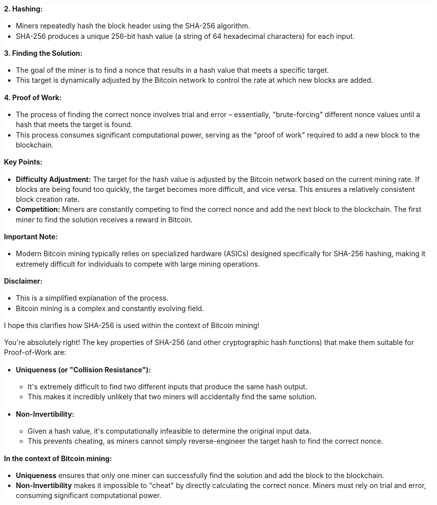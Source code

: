 **2. Hashing:**

* Miners repeatedly hash the block header using the SHA-256 algorithm. 
* SHA-256 produces a unique 256-bit hash value (a string of 64 hexadecimal characters) for each input.

**3. Finding the Solution:**

* The goal of the miner is to find a nonce that results in a hash value that meets a specific target. 
* This target is dynamically adjusted by the Bitcoin network to control the rate at which new blocks are added.

**4. Proof of Work:**

* The process of finding the correct nonce involves trial and error – essentially, "brute-forcing" different nonce values until a hash that meets the target is found. 
* This process consumes significant computational power, serving as the "proof of work" required to add a new block to the blockchain.

**Key Points:**

* **Difficulty Adjustment:** The target for the hash value is adjusted by the Bitcoin network based on the current mining rate. If blocks are being found too quickly, the target becomes more difficult, and vice versa. This ensures a relatively consistent block creation rate.
* **Competition:** Miners are constantly competing to find the correct nonce and add the next block to the blockchain. The first miner to find the solution receives a reward in Bitcoin.

**Important Note:**

* Modern Bitcoin mining typically relies on specialized hardware (ASICs) designed specifically for SHA-256 hashing, making it extremely difficult for individuals to compete with large mining operations.

**Disclaimer:**

* This is a simplified explanation of the process. 
* Bitcoin mining is a complex and constantly evolving field.

I hope this clarifies how SHA-256 is used within the context of Bitcoin mining!

You're absolutely right! The key properties of SHA-256 (and other cryptographic hash functions) that make them suitable for Proof-of-Work are:

* **Uniqueness (or "Collision Resistance"):** 
    * It's extremely difficult to find two different inputs that produce the same hash output. 
    * This makes it incredibly unlikely that two miners will accidentally find the same solution.

* **Non-Invertibility:** 
    * Given a hash value, it's computationally infeasible to determine the original input data. 
    * This prevents cheating, as miners cannot simply reverse-engineer the target hash to find the correct nonce.

**In the context of Bitcoin mining:**

* **Uniqueness** ensures that only one miner can successfully find the solution and add the block to the blockchain. 
* **Non-Invertibility** makes it impossible to "cheat" by directly calculating the correct nonce. Miners must rely on trial and error, consuming significant computational power.
